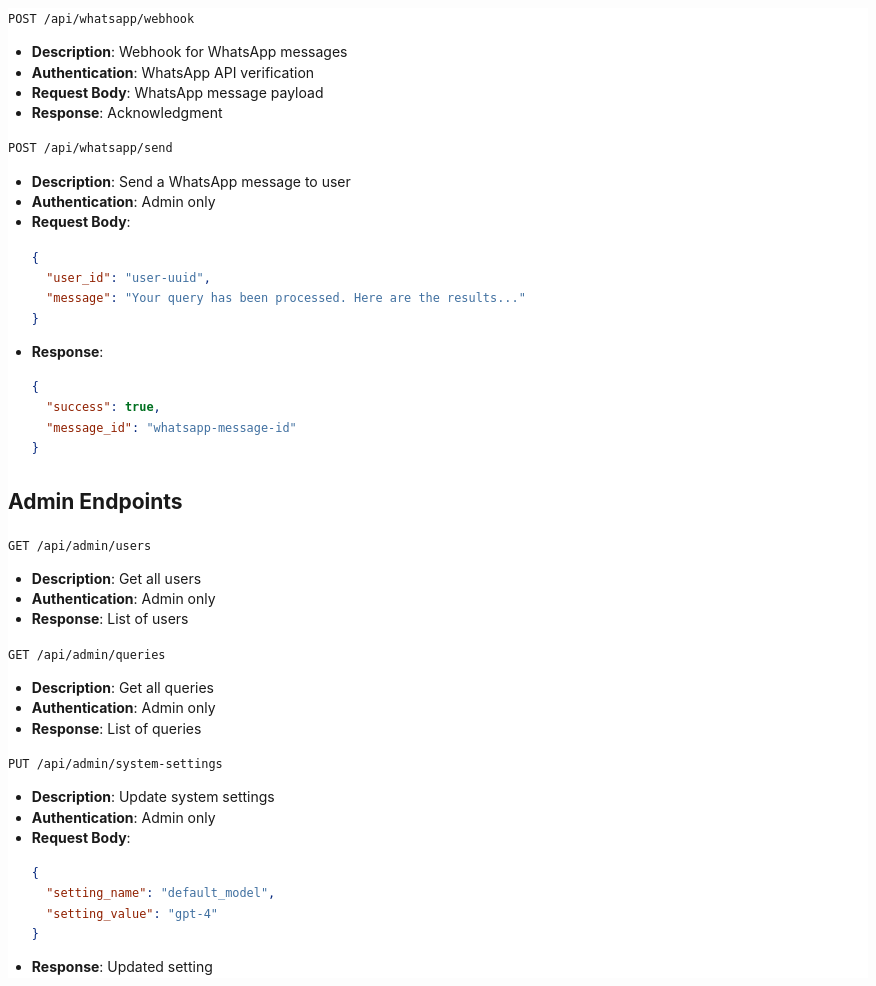 ```
POST /api/whatsapp/webhook
```
- **Description**: Webhook for WhatsApp messages
- **Authentication**: WhatsApp API verification
- **Request Body**: WhatsApp message payload
- **Response**: Acknowledgment

```
POST /api/whatsapp/send
```
- **Description**: Send a WhatsApp message to user
- **Authentication**: Admin only
- **Request Body**:
  ```json
  {
    "user_id": "user-uuid",
    "message": "Your query has been processed. Here are the results..."
  }
  ```
- **Response**: 
  ```json
  {
    "success": true,
    "message_id": "whatsapp-message-id"
  }
  ```

## Admin Endpoints

```
GET /api/admin/users
```
- **Description**: Get all users
- **Authentication**: Admin only
- **Response**: List of users

```
GET /api/admin/queries
```
- **Description**: Get all queries
- **Authentication**: Admin only
- **Response**: List of queries

```
PUT /api/admin/system-settings
```
- **Description**: Update system settings
- **Authentication**: Admin only
- **Request Body**:
  ```json
  {
    "setting_name": "default_model",
    "setting_value": "gpt-4"
  }
  ```
- **Response**: Updated setting
